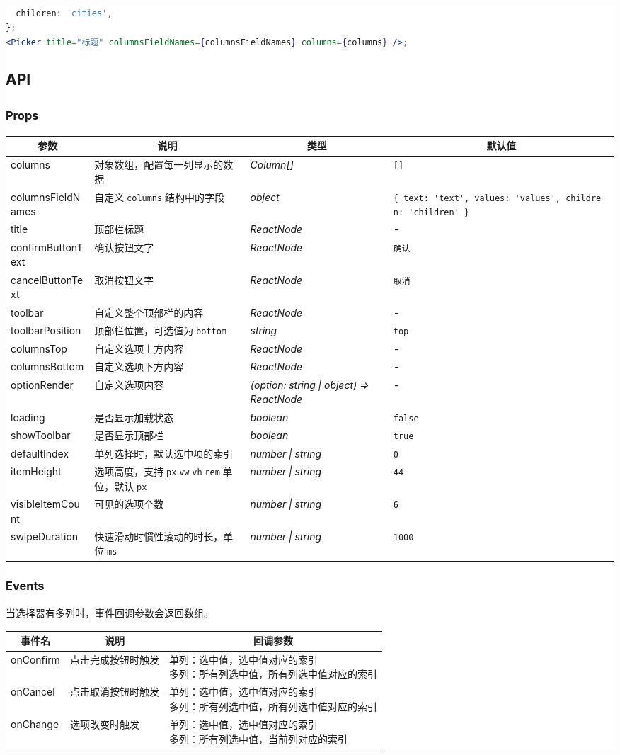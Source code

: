 ```jsx
  children: 'cities',
};
<Picker title="标题" columnsFieldNames={columnsFieldNames} columns={columns} />;
```

## API

### Props

| 参数 | 说明 | 类型 | 默认值 |
| --- | --- | --- | --- |
| columns | 对象数组，配置每一列显示的数据 | _Column[]_ | `[]` |
| columnsFieldNames | 自定义 `columns` 结构中的字段 | _object_ | `{ text: 'text', values: 'values', children: 'children' }` |
| title | 顶部栏标题 | _ReactNode_ | - |
| confirmButtonText | 确认按钮文字 | _ReactNode_ | `确认` |
| cancelButtonText | 取消按钮文字 | _ReactNode_ | `取消` |
| toolbar | 自定义整个顶部栏的内容 | _ReactNode_ | - |
| toolbarPosition | 顶部栏位置，可选值为 `bottom` | _string_ | `top` |
| columnsTop | 自定义选项上方内容 | _ReactNode_ | - |
| columnsBottom | 自定义选项下方内容 | _ReactNode_ | - |
| optionRender | 自定义选项内容	 | _(option: string \| object) => ReactNode_ | - |
| loading | 是否显示加载状态 | _boolean_ | `false` |
| showToolbar | 是否显示顶部栏 | _boolean_ | `true` |
| defaultIndex | 单列选择时，默认选中项的索引 | _number \| string_ | `0` |
| itemHeight | 选项高度，支持 `px` `vw` `vh` `rem` 单位，默认 `px` | _number \| string_ | `44` |
| visibleItemCount | 可见的选项个数 | _number \| string_ | `6` |
| swipeDuration | 快速滑动时惯性滚动的时长，单位 `ms` | _number \| string_ | `1000` |

### Events

当选择器有多列时，事件回调参数会返回数组。

| 事件名 | 说明 | 回调参数 |
| --- | --- | --- |
| onConfirm | 点击完成按钮时触发 | 单列：选中值，选中值对应的索引<br>多列：所有列选中值，所有列选中值对应的索引 |
| onCancel | 点击取消按钮时触发 | 单列：选中值，选中值对应的索引<br>多列：所有列选中值，所有列选中值对应的索引 |
| onChange | 选项改变时触发 | 单列：选中值，选中值对应的索引<br>多列：所有列选中值，当前列对应的索引 |
